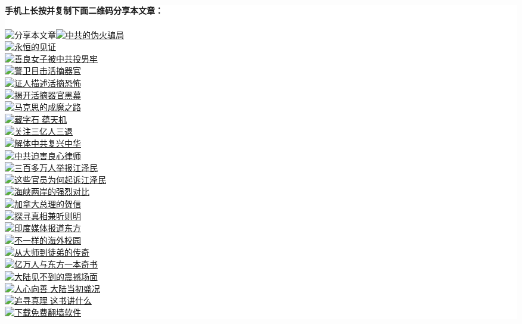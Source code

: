 <strong>手机上长按并复制下面二维码分享本文章：</strong><br><br><img src="https://chart.apis.google.com/chart?cht=qr&chs=240x240&choe=UTF-8&chld=M|2&chl=https://github.com/19920513/djy/blob/master/gb/23/1/15/n13907441.md%231" title="分享本文章"></td><td VALIGN=TOP><a href="https://github.com/19920513/djy/blob/master/gb/16/1/21/n4622075.md?dfh#1" target="_blank"><img src="https://raw.githubusercontent.com/19920513/djy/master/gb/300/wei-f1.jpg" title="中共的伪火骗局"  alt="中共的伪火骗局"></a><br><a href="https://github.com/19920513/www/blob/master/README.md?dfh#9" target="_blank"><img src="https://raw.githubusercontent.com/19920513/djy/master/gb/300/yong-h.jpg" title="永恒的见证"  alt="永恒的见证"></a><br><a href="https://github.com/19920513/djy/blob/master/gb/13/9/29/n3974789.md?dfh#1" target="_blank"><img src="https://raw.githubusercontent.com/19920513/djy/master/gb/300/shang-lnz.jpg" title="善良女子被中共投男牢"  alt="善良女子被中共投男牢"></a><br><a href="https://github.com/19920513/djy/blob/master/gb/16/3/16/n4663449.md?dfh#1" target="_blank"><img src="https://raw.githubusercontent.com/19920513/djy/master/gb/300/huo-z3.jpg" title="警卫目击活摘器官"  alt="警卫目击活摘器官"></a><br><a href="https://github.com/19920513/djy/blob/master/gb/16/8/7/n8177641.md?dfh#1" target="_blank"><img src="https://raw.githubusercontent.com/19920513/djy/master/gb/300/huo-z4.jpg" title="证人描述活摘恐怖"  alt="证人描述活摘恐怖"></a><br><a href="https://github.com/19920513/djy/blob/master/gb/10/4/19/n2881569.md?dfh#1" target="_blank"><img src="https://raw.githubusercontent.com/19920513/djy/master/gb/300/huo-z1.jpg" title="揭开活摘器官黑幕"  alt="揭开活摘器官黑幕"></a><br><a href="https://github.com/19920513/djy/blob/master/gb/10/11/7/n3077476.md?dfh#1" target="_blank"><img src="https://raw.githubusercontent.com/19920513/djy/master/gb/300/ma-ks.jpg" title="马克思的成魔之路"  alt="马克思的成魔之路"></a><br><a href="https://github.com/19920513/djy/blob/master/gb/14/6/9/n4173977.md?dfh#1" target="_blank"><img src="https://raw.githubusercontent.com/19920513/djy/master/gb/300/chang-zs.jpg" title="藏字石 蕴天机"  alt="藏字石 蕴天机"></a><br><a href="https://github.com/19920513/djy/blob/master/gb/18/5/10/n10381511.md?dfh#1" target="_blank"><img src="https://raw.githubusercontent.com/19920513/djy/master/gb/300/st1.jpg" title="关注三亿人三退"  alt="关注三亿人三退"></a><br><a href="https://github.com/19920513/djy/blob/master/gb/18/3/21/n10237682.md?dfh#1" target="_blank"><img src="https://raw.githubusercontent.com/19920513/djy/master/gb/300/jie-t.jpg" title="解体中共复兴中华"  alt="解体中共复兴中华"></a><br><a href="https://github.com/19920513/djy/blob/master/gb/9/2/9/n2422991.md?dfh#1" target="_blank"><img src="https://raw.githubusercontent.com/19920513/djy/master/gb/300/gao-zs.jpg" title="中共迫害良心律师"  alt="中共迫害良心律师"></a><br><a href="https://github.com/19920513/djy/blob/master/gb/18/12/9/n10900044.md?dfh#1" target="_blank"><img src="https://raw.githubusercontent.com/19920513/djy/master/gb/300/sj1.jpg" title="三百多万人举报江泽民"  alt="三百多万人举报江泽民"></a><br><a href="https://github.com/19920513/djy/blob/master/gb/18/8/28/n10672014.md?dfh#1" target="_blank"><img src="https://raw.githubusercontent.com/19920513/djy/master/gb/300/sj2.jpg" title="这些官员为何起诉江泽民"  alt="这些官员为何起诉江泽民"></a><br><a href="https://github.com/19920513/djy/blob/master/gb/8/12/18/n2367165.md?dfh#1" target="_blank"><img src="https://raw.githubusercontent.com/19920513/djy/master/gb/300/liangan.jpg" title="海峡两岸的强烈对比"  alt="海峡两岸的强烈对比"></a><br><a href="https://github.com/19920513/djy/blob/master/gb/15/12/10/n4593139.md?dfh#1" target="_blank"><img src="https://raw.githubusercontent.com/19920513/djy/master/gb/300/jia-ndzl.jpg" title="加拿大总理的贺信"  alt="加拿大总理的贺信"></a><br><a href="https://github.com/19920513/djy/blob/master/gb/11/6/17/n3289382.md?dfh#1" target="_blank"><img src="https://raw.githubusercontent.com/19920513/djy/master/gb/300/xiao-wd.jpg" title="探寻真相兼听则明"  alt="探寻真相兼听则明"></a><br><a href="https://github.com/19920513/djy/blob/master/gb/18/10/27/n10812623.md?dfh#1" target="_blank"><img src="https://raw.githubusercontent.com/19920513/djy/master/gb/300/yindu.jpg" title="印度媒体报道东方"  alt="印度媒体报道东方"></a><br><a href="https://github.com/19920513/djy/blob/master/gb/18/6/9/n10469652.md?dfh#1" target="_blank"><img src="https://raw.githubusercontent.com/19920513/djy/master/gb/300/xie-j.jpg" title="不一样的海外校园"  alt="不一样的海外校园"></a><br><a href="https://github.com/19920513/djy/blob/master/gb/7/4/5/n1669415.md?dfh#1" target="_blank"><img src="https://raw.githubusercontent.com/19920513/djy/master/gb/300/li-up.jpg" title="从大师到徒弟的传奇"  alt="从大师到徒弟的传奇"></a><br><a href="https://github.com/19920513/djy/blob/master/gb/17/5/26/n9191512.md?dfh#1" target="_blank"><img src="https://raw.githubusercontent.com/19920513/djy/master/gb/300/zfl2.jpg" title="亿万人与东方一本奇书"  alt="亿万人与东方一本奇书"></a><br><a href="https://github.com/19920513/djy/blob/master/gb/13/11/27/n4020290.md?dfh#1" target="_blank"><img src="https://raw.githubusercontent.com/19920513/djy/master/gb/300/zhen-h.jpg" title="大陆见不到的震撼场面"  alt="大陆见不到的震撼场面"></a><br><a href="https://github.com/19920513/djy/blob/master/gb/15/7/17/n4482910.md?dfh#1" target="_blank"><img src="https://raw.githubusercontent.com/19920513/djy/master/gb/300/dalu-sk.jpg" title="人心向善 大陆当初盛况"  alt="人心向善 大陆当初盛况"></a><br><a href="https://github.com/19920513/djy/blob/master/gb/19/1/5/n10955468.md?dfh#1" target="_blank"><img src="https://raw.githubusercontent.com/19920513/djy/master/gb/300/zfl1.jpg" title="追寻真理 这书讲什么"  alt="追寻真理 这书讲什么"></a><br><a href="https://github.com/19920513/www/blob/master/README.md?dfh#1" target="_blank"><img src="https://raw.githubusercontent.com/19920513/djy/master/gb/300/fq1.jpg" title="下载免费翻墙软件"  alt="下载免费翻墙软件"></a><br></td></tr></table>
